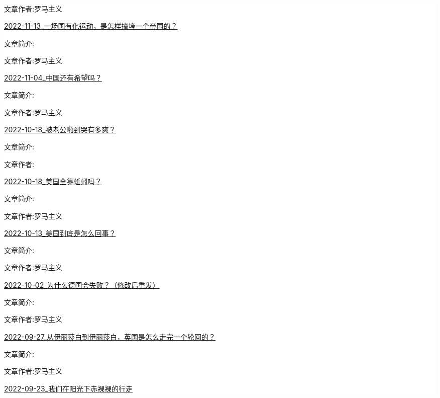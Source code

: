 文章作者:罗马主义

[2022-11-13_一场国有化运动，是怎样搞垮一个帝国的？](http://mp.weixin.qq.com/s?__biz=MzU0Mjc2OTkzNQ==&mid=2247495340&idx=1&sn=97213793ccee3df4920c3af12e338029&chksm=fb1738cccc60b1da4610c38f638d634ce67e928590b77617bfcf741695f41701e7ff53937997&scene=27#wechat_redirect)

文章简介:

文章作者:罗马主义

[2022-11-04_中国还有希望吗？](http://mp.weixin.qq.com/s?__biz=MzU0Mjc2OTkzNQ==&mid=2247495321&idx=2&sn=a12444a75531fa985cba6535e96af16e&chksm=fb1738f9cc60b1ef5b75f5d87750f3c93ab0faf52db9689dab36db00bd2147329cec684a1ae3&scene=27#wechat_redirect)

文章简介:

文章作者:罗马主义

[2022-10-18_被老公啪到哭有多爽？](http://mp.weixin.qq.com/s?__biz=MzU0Mjc2OTkzNQ==&mid=2247495291&idx=2&sn=87e2fd9f36214b7e31292c59af7fe795&chksm=fb17381bcc60b10d471ace016fe123713070b814fc2ec78f94d708394540250b5a508e29388d&scene=27#wechat_redirect)

文章简介:

文章作者:

[2022-10-18_美国全靠蚯蚓吗？](http://mp.weixin.qq.com/s?__biz=MzU0Mjc2OTkzNQ==&mid=2247495291&idx=1&sn=fb8492185b0f7687e6b3de81db77e60d&chksm=fb17381bcc60b10d683d9b97424318a92138cf6b2ddc6a28d12756a32bd4ffe25a42da4d6ced&scene=27#wechat_redirect)

文章简介:

文章作者:罗马主义

[2022-10-13_美国到底是怎么回事？](http://mp.weixin.qq.com/s?__biz=MzU0Mjc2OTkzNQ==&mid=2247495202&idx=2&sn=d520ae4bbd5a78aaeb89ba7cadf4bdc2&chksm=fb173842cc60b154ace9030b824fdd31b98252163e414947bed2dcef87e2a9aec4609d907a12&scene=27#wechat_redirect)

文章简介:

文章作者:罗马主义

[2022-10-02_为什么德国会失败？（修改后重发）](http://mp.weixin.qq.com/s?__biz=MzU0Mjc2OTkzNQ==&mid=2247495174&idx=2&sn=4f8fc7b4979062964cc44af898ff7587&chksm=fb173866cc60b17037e544ef35188d4c70e4b86970037c3d4adc67e254ca4c0ddfa4ff7f7c5a&scene=27#wechat_redirect)

文章简介:

文章作者:罗马主义

[2022-09-27_从伊丽莎白到伊丽莎白，英国是怎么走完一个轮回的？](http://mp.weixin.qq.com/s?__biz=MzU0Mjc2OTkzNQ==&mid=2247495109&idx=1&sn=a0bae882d490d07383ccddceab3aaaf6&chksm=fb173ba5cc60b2b3fd2c7ffa660b4d454bcd5b02ce6a649c757eeacd7da8b7549c5faa08415f&scene=27#wechat_redirect)

文章简介:

文章作者:罗马主义

[2022-09-23_我们在阳光下赤裸裸的行走](http://mp.weixin.qq.com/s?__biz=MzU0Mjc2OTkzNQ==&mid=2247495070&idx=2&sn=fe3dc88ff5f68ed1979ba42b454f96ad&chksm=fb173bfecc60b2e869b8b21bd4a759962d9608b608251fb09062746392af9a7b11c2869120c0&scene=27#wechat_redirect)
